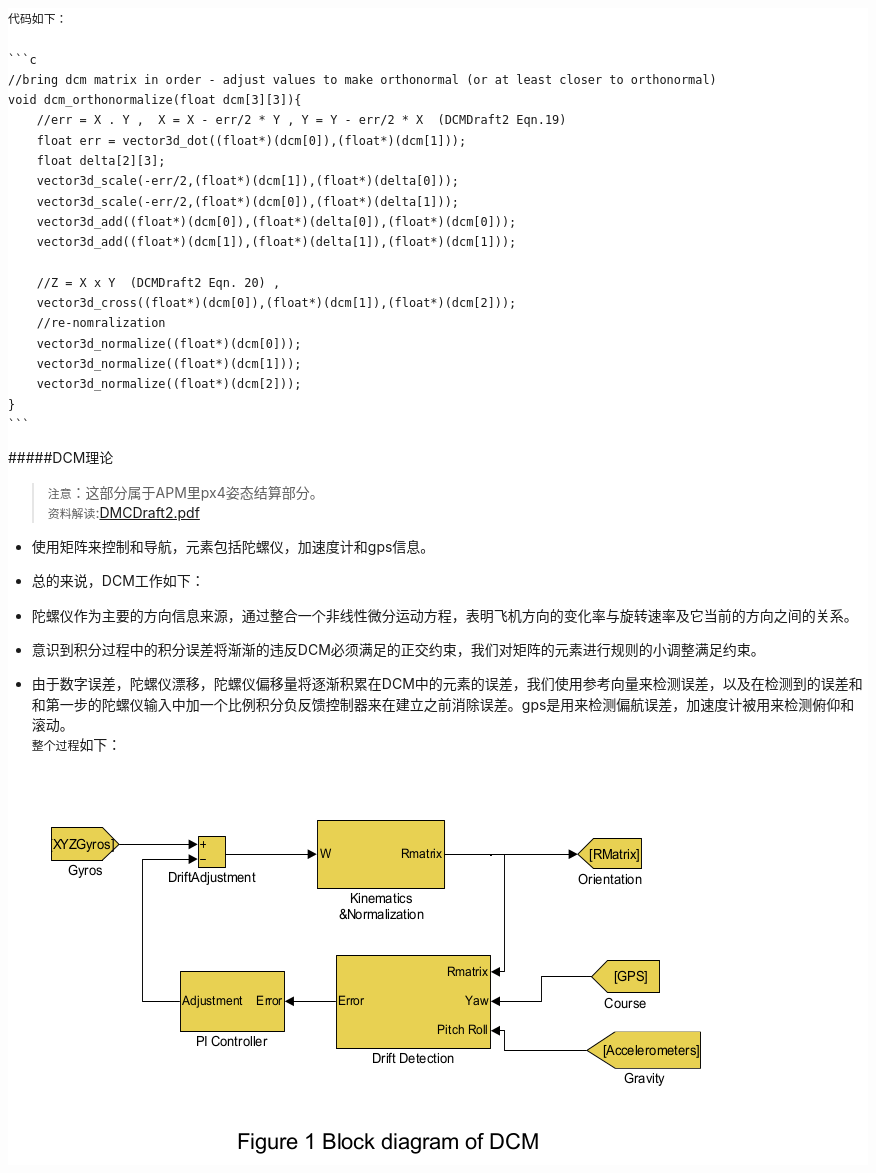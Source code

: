 	代码如下：

	```c
	//bring dcm matrix in order - adjust values to make orthonormal (or at least closer to orthonormal)
	void dcm_orthonormalize(float dcm[3][3]){
		//err = X . Y ,  X = X - err/2 * Y , Y = Y - err/2 * X  (DCMDraft2 Eqn.19)
		float err = vector3d_dot((float*)(dcm[0]),(float*)(dcm[1]));
		float delta[2][3];
		vector3d_scale(-err/2,(float*)(dcm[1]),(float*)(delta[0]));
		vector3d_scale(-err/2,(float*)(dcm[0]),(float*)(delta[1]));
		vector3d_add((float*)(dcm[0]),(float*)(delta[0]),(float*)(dcm[0]));
		vector3d_add((float*)(dcm[1]),(float*)(delta[1]),(float*)(dcm[1]));

		//Z = X x Y  (DCMDraft2 Eqn. 20) , 
		vector3d_cross((float*)(dcm[0]),(float*)(dcm[1]),(float*)(dcm[2]));
		//re-nomralization
		vector3d_normalize((float*)(dcm[0]));
		vector3d_normalize((float*)(dcm[1]));
		vector3d_normalize((float*)(dcm[2]));
	}
	```


#####DCM理论
>`注意`：这部分属于APM里px4姿态结算部分。    
>`资料解读`:[DMCDraft2.pdf](http://pan.baidu.com/wap/shareview?&shareid=523287088&uk=1395271735&dir=%2F%E5%A7%BF%E6%80%81%E8%A7%A3%E7%AE%97%E8%B5%84%E6%96%99&page=2&num=20&fsid=676179599906396&third=0)

- 使用矩阵来控制和导航，元素包括陀螺仪，加速度计和gps信息。
- 总的来说，DCM工作如下：
 - 陀螺仪作为主要的方向信息来源，通过整合一个非线性微分运动方程，表明飞机方向的变化率与旋转速率及它当前的方向之间的关系。
 - 意识到积分过程中的积分误差将渐渐的违反DCM必须满足的正交约束，我们对矩阵的元素进行规则的小调整满足约束。
 - 由于数字误差，陀螺仪漂移，陀螺仪偏移量将逐渐积累在DCM中的元素的误差，我们使用参考向量来检测误差，以及在检测到的误差和和第一步的陀螺仪输入中加一个比例积分负反馈控制器来在建立之前消除误差。gps是用来检测偏航误差，加速度计被用来检测俯仰和滚动。   
 `整个过程`如下：

 	<img src="/images/dcm.png">
